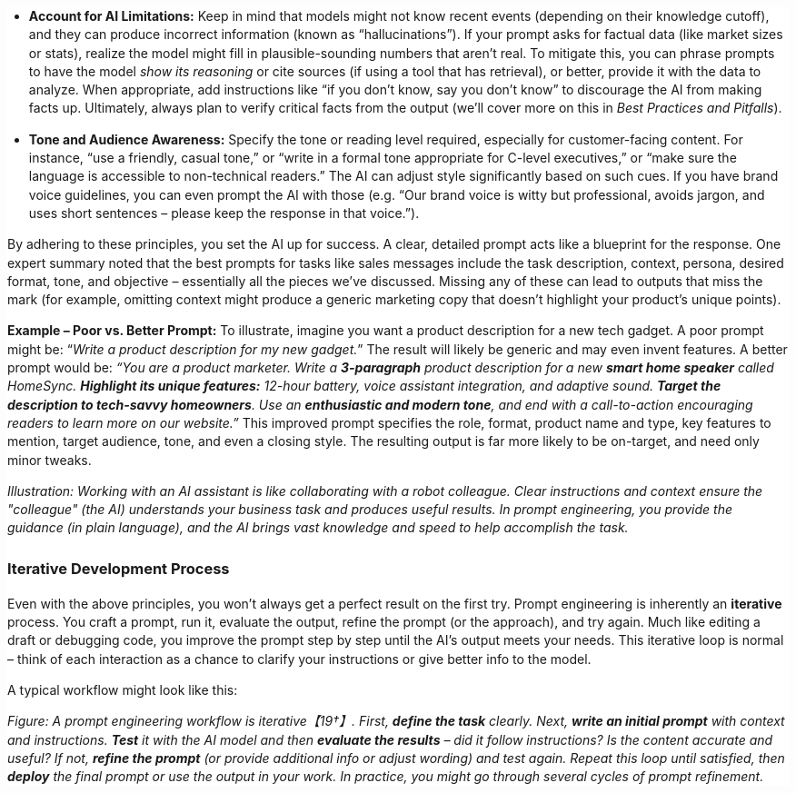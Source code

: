 - **Account for AI Limitations:** Keep in mind that models might not know recent events (depending on their knowledge cutoff), and they can produce incorrect information (known as “hallucinations”). If your prompt asks for factual data (like market sizes or stats), realize the model might fill in plausible-sounding numbers that aren’t real. To mitigate this, you can phrase prompts to have the model _show its reasoning_ or cite sources (if using a tool that has retrieval), or better, provide it with the data to analyze. When appropriate, add instructions like “if you don’t know, say you don’t know” to discourage the AI from making facts up. Ultimately, always plan to verify critical facts from the output (we’ll cover more on this in _Best Practices and Pitfalls_).

- **Tone and Audience Awareness:** Specify the tone or reading level required, especially for customer-facing content. For instance, “use a friendly, casual tone,” or “write in a formal tone appropriate for C-level executives,” or “make sure the language is accessible to non-technical readers.” The AI can adjust style significantly based on such cues. If you have brand voice guidelines, you can even prompt the AI with those (e.g. “Our brand voice is witty but professional, avoids jargon, and uses short sentences – please keep the response in that voice.”).

By adhering to these principles, you set the AI up for success. A clear, detailed prompt acts like a blueprint for the response. One expert summary noted that the best prompts for tasks like sales messages include the task description, context, persona, desired format, tone, and objective – essentially all the pieces we’ve discussed. Missing any of these can lead to outputs that miss the mark (for example, omitting context might produce a generic marketing copy that doesn’t highlight your product’s unique points).

**Example – Poor vs. Better Prompt:** To illustrate, imagine you want a product description for a new tech gadget. A poor prompt might be: “_Write a product description for my new gadget._” The result will likely be generic and may even invent features. A better prompt would be: _“You are a product marketer. Write a **3-paragraph** product description for a new **smart home speaker** called HomeSync. **Highlight its unique features:** 12-hour battery, voice assistant integration, and adaptive sound. **Target the description to tech-savvy homeowners**. Use an **enthusiastic and modern tone**, and end with a call-to-action encouraging readers to learn more on our website.”_ This improved prompt specifies the role, format, product name and type, key features to mention, target audience, tone, and even a closing style. The resulting output is far more likely to be on-target, and need only minor tweaks.

&#x20;_Illustration: Working with an AI assistant is like collaborating with a robot colleague. Clear instructions and context ensure the "colleague" (the AI) understands your business task and produces useful results. In prompt engineering, you provide the guidance (in plain language), and the AI brings vast knowledge and speed to help accomplish the task._

### Iterative Development Process

Even with the above principles, you won’t always get a perfect result on the first try. Prompt engineering is inherently an **iterative** process. You craft a prompt, run it, evaluate the output, refine the prompt (or the approach), and try again. Much like editing a draft or debugging code, you improve the prompt step by step until the AI’s output meets your needs. This iterative loop is normal – think of each interaction as a chance to clarify your instructions or give better info to the model.

A typical workflow might look like this:

&#x20;_Figure: A prompt engineering workflow is iterative【19†】. First, **define the task** clearly. Next, **write an initial prompt** with context and instructions. **Test** it with the AI model and then **evaluate the results** – did it follow instructions? Is the content accurate and useful? If not, **refine the prompt** (or provide additional info or adjust wording) and test again. Repeat this loop until satisfied, then **deploy** the final prompt or use the output in your work. In practice, you might go through several cycles of prompt refinement._
